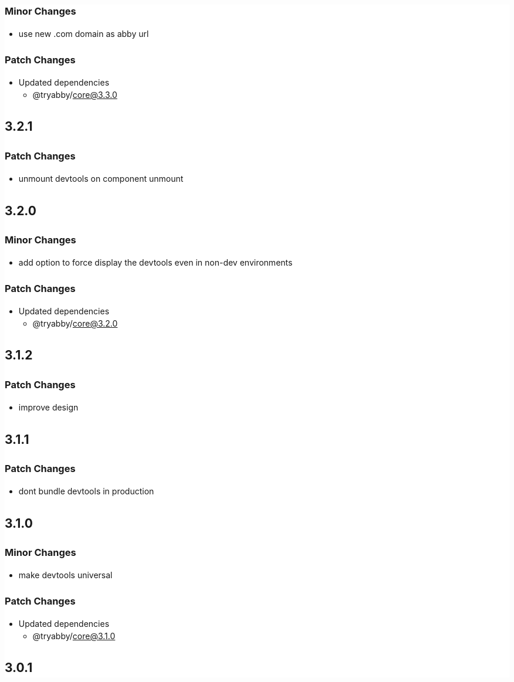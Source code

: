 ### Minor Changes

- use new .com domain as abby url

### Patch Changes

- Updated dependencies
  - @tryabby/core@3.3.0

## 3.2.1

### Patch Changes

- unmount devtools on component unmount

## 3.2.0

### Minor Changes

- add option to force display the devtools even in non-dev environments

### Patch Changes

- Updated dependencies
  - @tryabby/core@3.2.0

## 3.1.2

### Patch Changes

- improve design

## 3.1.1

### Patch Changes

- dont bundle devtools in production

## 3.1.0

### Minor Changes

- make devtools universal

### Patch Changes

- Updated dependencies
  - @tryabby/core@3.1.0

## 3.0.1
